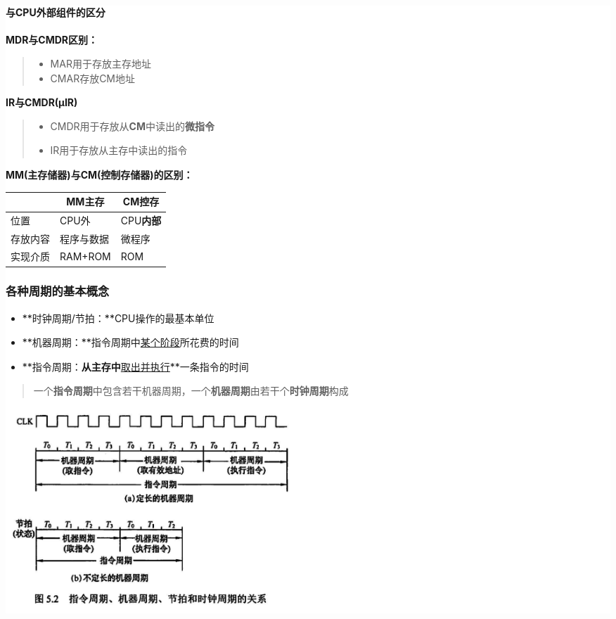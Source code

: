 #### 与CPU外部组件的区分

**MDR与CMDR区别：**

> - MAR用于存放主存地址
> - CMAR存放CM地址

**IR与CMDR(μIR)**

> - CMDR用于存放从**CM**中读出的**微指令**
>
> - IR用于存放从主存中读出的指令

**MM(主存储器)与CM(控制存储器)的区别：**

|          | MM主存     | CM控存      |
| -------- | ---------- | ----------- |
| 位置     | CPU外      | CPU**内部** |
| 存放内容 | 程序与数据 | 微程序      |
| 实现介质 | RAM+ROM    | ROM         |

### 各种周期的基本概念

- **时钟周期/节拍：**CPU操作的最基本单位
- **机器周期：**指令周期中<u>某个阶段</u>所花费的时间

- **指令周期：**从主存中**<u>取出并执行</u>**一条指令的时间

> 一个**指令周期**中包含若干机器周期，一个**机器周期**由若干个**时钟周期**构成

<img src="./408冲刺背诵手册.assets/image-20221126171609377.png" alt="image-20221126171609377" style="width:50%;" />
